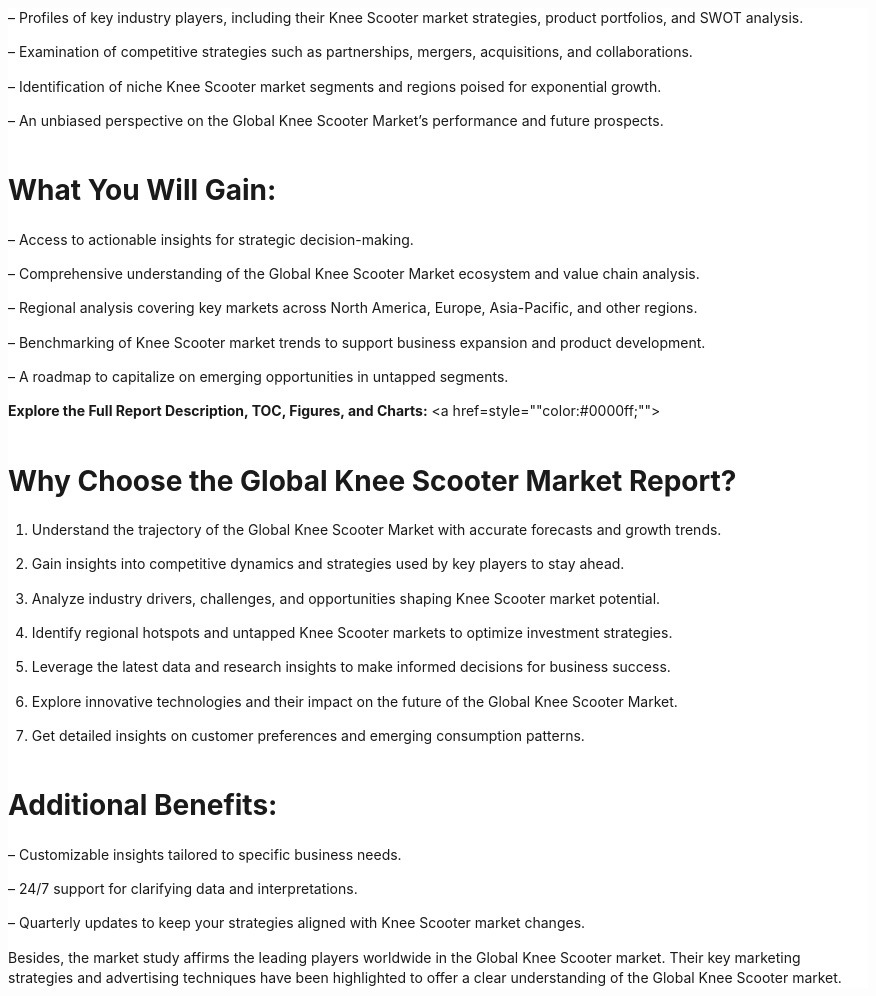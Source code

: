 – Profiles of key industry players, including their Knee Scooter market strategies, product portfolios, and SWOT analysis.

– Examination of competitive strategies such as partnerships, mergers, acquisitions, and collaborations.

– Identification of niche Knee Scooter market segments and regions poised for exponential growth.

– An unbiased perspective on the Global Knee Scooter Market’s performance and future prospects.

# <strong>What You Will Gain:</strong>

– Access to actionable insights for strategic decision-making.

– Comprehensive understanding of the Global Knee Scooter Market ecosystem and value chain analysis.

– Regional analysis covering key markets across North America, Europe, Asia-Pacific, and other regions.

– Benchmarking of Knee Scooter market trends to support business expansion and product development.

– A roadmap to capitalize on emerging opportunities in untapped segments.

<strong>Explore the Full Report Description, TOC, Figures, and Charts:</strong>
<a href=style=""color:#0000ff;""></a>

# <strong>Why Choose the Global Knee Scooter Market Report?</strong>

1. Understand the trajectory of the Global Knee Scooter Market with accurate forecasts and growth trends.

2. Gain insights into competitive dynamics and strategies used by key players to stay ahead.

3. Analyze industry drivers, challenges, and opportunities shaping Knee Scooter market potential.

4. Identify regional hotspots and untapped Knee Scooter markets to optimize investment strategies.

5. Leverage the latest data and research insights to make informed decisions for business success.

6. Explore innovative technologies and their impact on the future of the Global Knee Scooter Market.

7. Get detailed insights on customer preferences and emerging consumption patterns.

# <strong>Additional Benefits:</strong>

– Customizable insights tailored to specific business needs.

– 24/7 support for clarifying data and interpretations.

– Quarterly updates to keep your strategies aligned with Knee Scooter market changes.

Besides, the market study affirms the leading players worldwide in the Global Knee Scooter market. Their key marketing strategies and advertising techniques have been highlighted to offer a clear understanding of the Global Knee Scooter market.
